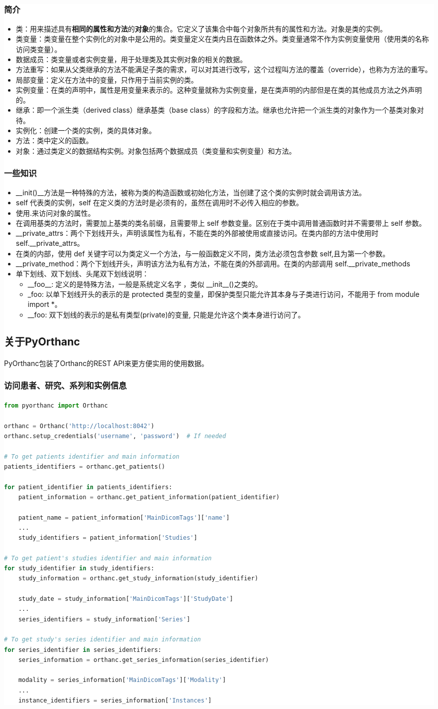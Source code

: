 ### 简介

- 类：用来描述具有**相同的属性和方法**的**对象**的集合。它定义了该集合中每个对象所共有的属性和方法。对象是类的实例。
- 类变量：类变量在整个实例化的对象中是公用的。类变量定义在类内且在函数体之外。类变量通常不作为实例变量使用（使用类的名称访问类变量）。
- 数据成员：类变量或者实例变量，用于处理类及其实例对象的相关的数据。
- 方法重写：如果从父类继承的方法不能满足子类的需求，可以对其进行改写，这个过程叫方法的覆盖（override），也称为方法的重写。
- 局部变量：定义在方法中的变量，只作用于当前实例的类。
- 实例变量：在类的声明中，属性是用变量来表示的。这种变量就称为实例变量，是在类声明的内部但是在类的其他成员方法之外声明的。
- 继承：即一个派生类（derived class）继承基类（base class）的字段和方法。继承也允许把一个派生类的对象作为一个基类对象对待。
- 实例化：创建一个类的实例，类的具体对象。
- 方法：类中定义的函数。
- 对象：通过类定义的数据结构实例。对象包括两个数据成员（类变量和实例变量）和方法。

### 一些知识

- \_\_init()\_\_方法是一种特殊的方法，被称为类的构造函数或初始化方法，当创建了这个类的实例时就会调用该方法。
- self 代表类的实例，self 在定义类的方法时是必须有的，虽然在调用时不必传入相应的参数。
- 使用.来访问对象的属性。
- 在调用基类的方法时，需要加上基类的类名前缀，且需要带上 self 参数变量。区别在于类中调用普通函数时并不需要带上 self 参数。
- \_\_private\_attrs：两个下划线开头，声明该属性为私有，不能在类的外部被使用或直接访问。在类内部的方法中使用时 self.__private_attrs。
- 在类的内部，使用 def 关键字可以为类定义一个方法，与一般函数定义不同，类方法必须包含参数 self,且为第一个参数。
- \_\_private\_method：两个下划线开头，声明该方法为私有方法，不能在类的外部调用。在类的内部调用 self.__private_methods
- 单下划线、双下划线、头尾双下划线说明：
  - \_\_foo\_\_: 定义的是特殊方法，一般是系统定义名字 ，类似 \_\_init\_\_()之类的。
  - _foo: 以单下划线开头的表示的是 protected 类型的变量，即保护类型只能允许其本身与子类进行访问，不能用于 from module import \*。
  - __foo: 双下划线的表示的是私有类型(private)的变量, 只能是允许这个类本身进行访问了。

## 关于PyOrthanc

PyOrthanc包装了Orthanc的REST API来更方便实用的使用数据。

### 访问患者、研究、系列和实例信息

```python
from pyorthanc import Orthanc

orthanc = Orthanc('http://localhost:8042')
orthanc.setup_credentials('username', 'password')  # If needed

# To get patients identifier and main information
patients_identifiers = orthanc.get_patients()

for patient_identifier in patients_identifiers:
    patient_information = orthanc.get_patient_information(patient_identifier)

    patient_name = patient_information['MainDicomTags']['name']
    ...
    study_identifiers = patient_information['Studies']    

# To get patient's studies identifier and main information
for study_identifier in study_identifiers:
    study_information = orthanc.get_study_information(study_identifier)
    
    study_date = study_information['MainDicomTags']['StudyDate']
    ...
    series_identifiers = study_information['Series']

# To get study's series identifier and main information
for series_identifier in series_identifiers:
    series_information = orthanc.get_series_information(series_identifier)
    
    modality = series_information['MainDicomTags']['Modality']
    ...
    instance_identifiers = series_information['Instances']
```
